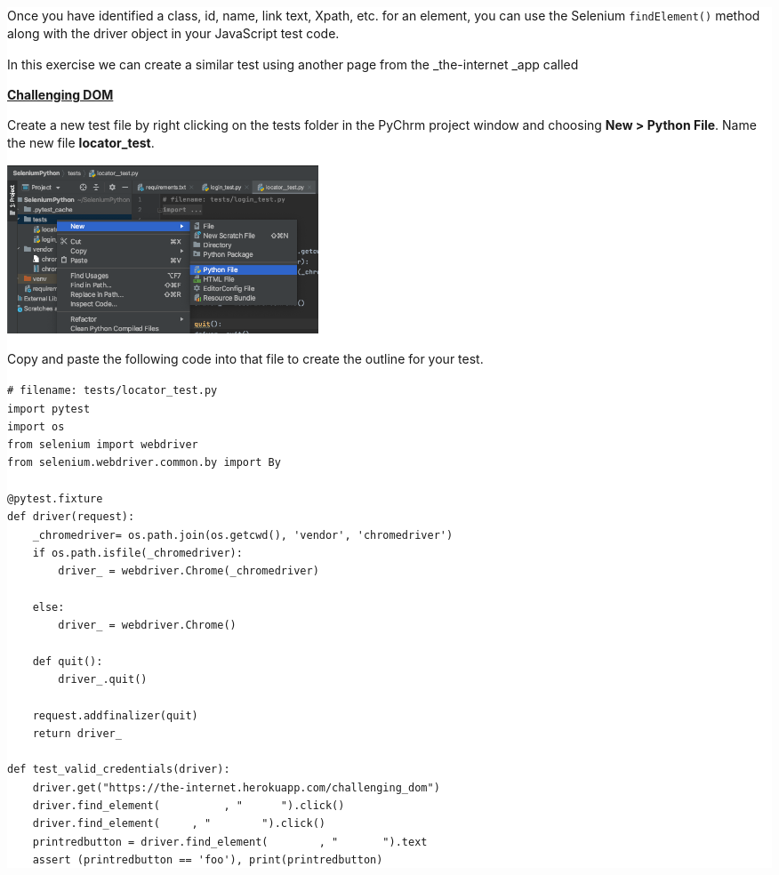 Once you have identified a class, id, name, link text, Xpath, etc. for an element, you can use the Selenium `findElement()` method along with the driver object in your JavaScript test code.

In this exercise we can create a similar test using another page from the _the-internet _app called

**[Challenging DOM](https://the-internet.herokuapp.com/challenging_dom)**

Create a new test file by right clicking on the tests folder in the PyChrm project window and choosing **New > Python File**. Name the new file **locator_test**.

<img src="assets/2.07G.png" alt="First test" width="350"/>

Copy and paste the following code into that file to create the outline for your test.

```
# filename: tests/locator_test.py
import pytest
import os
from selenium import webdriver
from selenium.webdriver.common.by import By

@pytest.fixture
def driver(request):
    _chromedriver= os.path.join(os.getcwd(), 'vendor', 'chromedriver')
    if os.path.isfile(_chromedriver):
        driver_ = webdriver.Chrome(_chromedriver)

    else:
        driver_ = webdriver.Chrome()

    def quit():
        driver_.quit()

    request.addfinalizer(quit)
    return driver_

def test_valid_credentials(driver):
    driver.get("https://the-internet.herokuapp.com/challenging_dom")
    driver.find_element(          , "      ").click()
    driver.find_element(     , "        ").click()
    printredbutton = driver.find_element(        , "       ").text
    assert (printredbutton == 'foo'), print(printredbutton)
```
